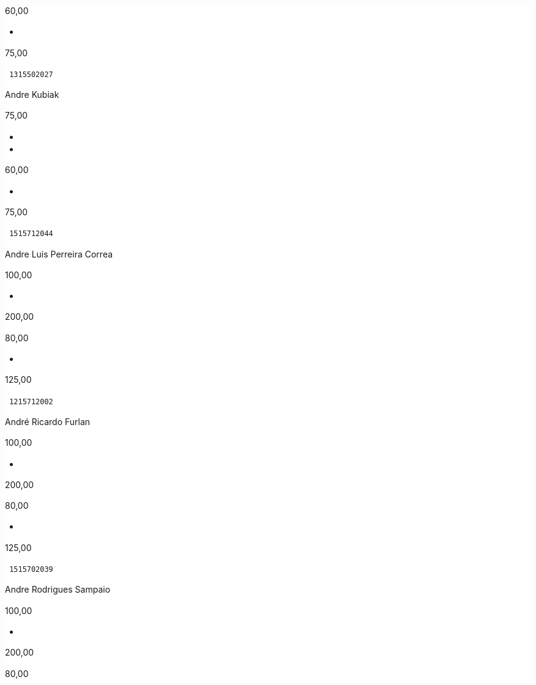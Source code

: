    60,00

   -

   75,00

     1315502027

   Andre Kubiak

   75,00

   -

   -

   60,00

   -

   75,00

     1515712044

   Andre Luis Perreira Correa

   100,00

   -

   200,00

   80,00

   -

   125,00

     1215712002

   André Ricardo Furlan

   100,00

   -

   200,00

   80,00

   -

   125,00

     1515702039

   Andre Rodrigues Sampaio

   100,00

   -

   200,00

   80,00
